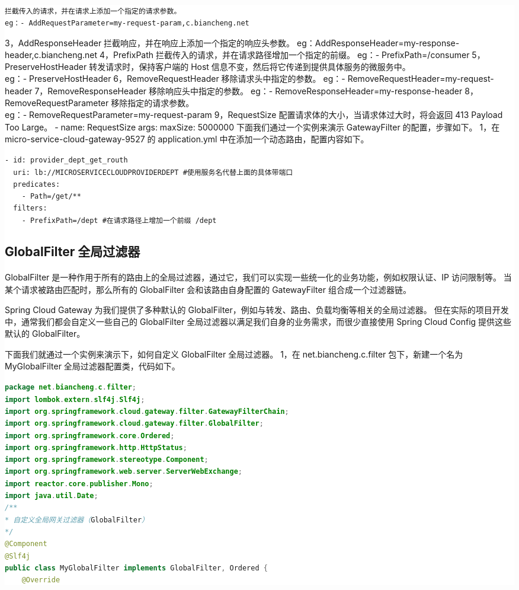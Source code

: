     拦截传入的请求，并在请求上添加一个指定的请求参数。
    eg：- AddRequestParameter=my-request-param,c.biancheng.net
3，AddResponseHeader
    拦截响应，并在响应上添加一个指定的响应头参数。
    eg：AddResponseHeader=my-response-header,c.biancheng.net
4，PrefixPath
    拦截传入的请求，并在请求路径增加一个指定的前缀。
    eg：- PrefixPath=/consumer
5，PreserveHostHeader
    转发请求时，保持客户端的 Host 信息不变，然后将它传递到提供具体服务的微服务中。     
    eg：- PreserveHostHeader
6，RemoveRequestHeader
    移除请求头中指定的参数。
    eg：- RemoveRequestHeader=my-request-header
7，RemoveResponseHeader
    移除响应头中指定的参数。
    eg：- RemoveResponseHeader=my-response-header
8，RemoveRequestParameter
    移除指定的请求参数。	
    eg：- RemoveRequestParameter=my-request-param
9，RequestSize
    配置请求体的大小，当请求体过大时，将会返回 413 Payload Too Large。
    - name: RequestSize
        args:
            maxSize: 5000000
下面我们通过一个实例来演示 GatewayFilter 的配置，步骤如下。
1，在 micro-service-cloud-gateway-9527 的 application.yml 中在添加一个动态路由，配置内容如下。
```
- id: provider_dept_get_routh
  uri: lb://MICROSERVICECLOUDPROVIDERDEPT #使用服务名代替上面的具体带端口
  predicates:
    - Path=/get/**
  filters:
    - PrefixPath=/dept #在请求路径上增加一个前缀 /dept
```

## GlobalFilter 全局过滤器
GlobalFilter 是一种作用于所有的路由上的全局过滤器，通过它，我们可以实现一些统一化的业务功能，例如权限认证、IP 访问限制等。
当某个请求被路由匹配时，那么所有的 GlobalFilter 会和该路由自身配置的 GatewayFilter 组合成一个过滤器链。

Spring Cloud Gateway 为我们提供了多种默认的 GlobalFilter，例如与转发、路由、负载均衡等相关的全局过滤器。
但在实际的项目开发中，通常我们都会自定义一些自己的 GlobalFilter 全局过滤器以满足我们自身的业务需求，而很少直接使用 Spring Cloud  Config 提供这些默认的 GlobalFilter。

下面我们就通过一个实例来演示下，如何自定义 GlobalFilter 全局过滤器。
1，在 net.biancheng.c.filter 包下，新建一个名为 MyGlobalFilter 全局过滤器配置类，代码如下。
```java
package net.biancheng.c.filter;
import lombok.extern.slf4j.Slf4j;
import org.springframework.cloud.gateway.filter.GatewayFilterChain;
import org.springframework.cloud.gateway.filter.GlobalFilter;
import org.springframework.core.Ordered;
import org.springframework.http.HttpStatus;
import org.springframework.stereotype.Component;
import org.springframework.web.server.ServerWebExchange;
import reactor.core.publisher.Mono;
import java.util.Date;
/**
* 自定义全局网关过滤器（GlobalFilter）
*/
@Component
@Slf4j
public class MyGlobalFilter implements GlobalFilter, Ordered {
    @Override
```